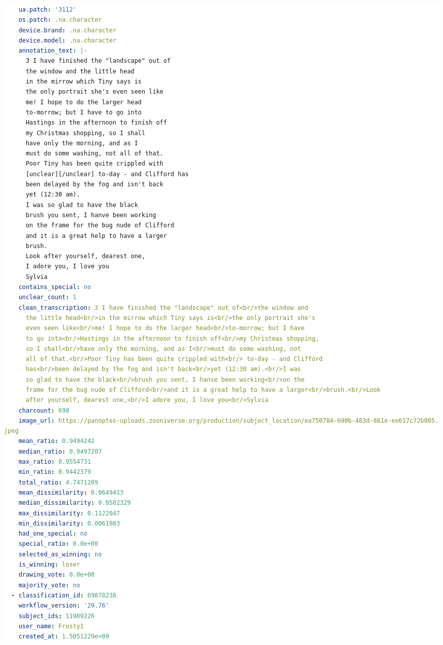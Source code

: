 ```yaml
    ua.patch: '3112'
    os.patch: .na.character
    device.brand: .na.character
    device.model: .na.character
    annotation_text: |-
      3 I have finished the "landscape" out of
      the window and the little head
      in the mirrow which Tiny says is
      the only portrait she's even seen like
      me! I hope to do the larger head
      to-morrow; but I have to go into
      Hastings in the afternoon to finish off
      my Christmas shopping, so I shall
      have only the morning, and as I
      must do some washing, not all of that.
      Poor Tiny has been quite crippled with
      [unclear][/unclear] to-day - and Clifford has
      been delayed by the fog and isn't back
      yet (12:30 am).
      I was so glad to have the black
      brush you sent, I hanve been working
      on the frame for the bug nude of Clifford
      and it is a great help to have a larger
      brush.
      Look after yourself, dearest one,
      I adore you, I love you
      Sylvia
    contains_special: no
    unclear_count: 1
    clean_transcription: 3 I have finished the "landscape" out of<br/>the window and
      the little head<br/>in the mirrow which Tiny says is<br/>the only portrait she's
      even seen like<br/>me! I hope to do the larger head<br/>to-morrow; but I have
      to go into<br/>Hastings in the afternoon to finish off<br/>my Christmas shopping,
      so I shall<br/>have only the morning, and as I<br/>must do some washing, not
      all of that.<br/>Poor Tiny has been quite crippled with<br/> to-day - and Clifford
      has<br/>been delayed by the fog and isn't back<br/>yet (12:30 am).<br/>I was
      so glad to have the black<br/>brush you sent, I hanve been working<br/>on the
      frame for the bug nude of Clifford<br/>and it is a great help to have a larger<br/>brush.<br/>Look
      after yourself, dearest one,<br/>I adore you, I love you<br/>Sylvia
    charcount: 698
    image_url: https://panoptes-uploads.zooniverse.org/production/subject_location/ea750784-690b-483d-861e-ee617c72b005.jpeg
    mean_ratio: 0.9494242
    median_ratio: 0.9497207
    max_ratio: 0.9554731
    min_ratio: 0.9442379
    total_ratio: 4.7471209
    mean_dissimilarity: 0.0649413
    median_dissimilarity: 0.0582329
    max_dissimilarity: 0.1122047
    min_dissimilarity: 0.0061983
    had_one_special: no
    special_ratio: 0.0e+00
    selected_as_winning: no
    is_winning: loser
    drawing_vote: 0.0e+00
    majority_vote: no
  - classification_id: 69878238
    workflow_version: '29.76'
    subject_ids: 11909226
    user_name: Frosty1
    created_at: 1.5051229e+09
```